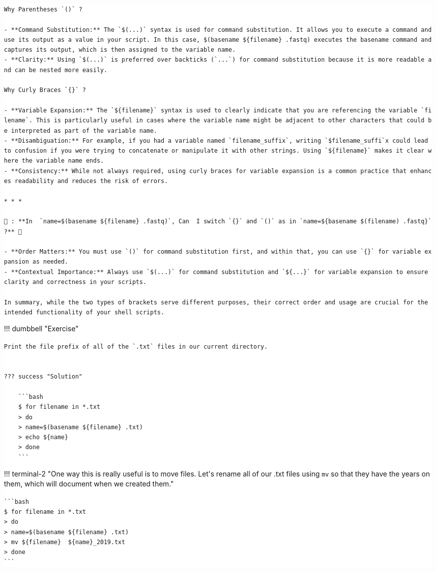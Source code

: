     Why Parentheses `()` ?

    - **Command Substitution:** The `$(...)` syntax is used for command substitution. It allows you to execute a command and use its output as a value in your script. In this case, $(basename ${filename} .fastq) executes the basename command and captures its output, which is then assigned to the variable name.
    - **Clarity:** Using `$(...)` is preferred over backticks (`...`) for command substitution because it is more readable and can be nested more easily.

    Why Curly Braces `{}` ?

    - **Variable Expansion:** The `${filename}` syntax is used to clearly indicate that you are referencing the variable `filename`. This is particularly useful in cases where the variable name might be adjacent to other characters that could be interpreted as part of the variable name.
    - **Disambiguation:** For example, if you had a variable named `filename_suffix`, writing `$filename_suffi`x could lead to confusion if you were trying to concatenate or manipulate it with other strings. Using `${filename}` makes it clear where the variable name ends.
    - **Consistency:** While not always required, using curly braces for variable expansion is a common practice that enhances readability and reduces the risk of errors.
    
    * * * 

    🙋 : **In  `name=$(basename ${filename} .fastq)`, Can  I switch `{}` and `()` as in `name=${basename $(filename) .fastq}` ?** 🚫

    - **Order Matters:** You must use `()` for command substitution first, and within that, you can use `{}` for variable expansion as needed.
    - **Contextual Importance:** Always use `$(...)` for command substitution and `${...}` for variable expansion to ensure clarity and correctness in your scripts.

    In summary, while the two types of brackets serve different purposes, their correct order and usage are crucial for the intended functionality of your shell scripts.

!!! dumbbell "Exercise"

    Print the file prefix of all of the `.txt` files in our current directory.


    ??? success "Solution"

        ```bash
        $ for filename in *.txt
        > do
        > name=$(basename ${filename} .txt)
        > echo ${name}
        > done
        ```


!!! terminal-2 "One way this is really useful is to move files. Let's rename all of our .txt files using `mv` so that they have the years on them, which will document when we created them."

    ```bash
    $ for filename in *.txt
    > do
    > name=$(basename ${filename} .txt)
    > mv ${filename}  ${name}_2019.txt
    > done
    ```
